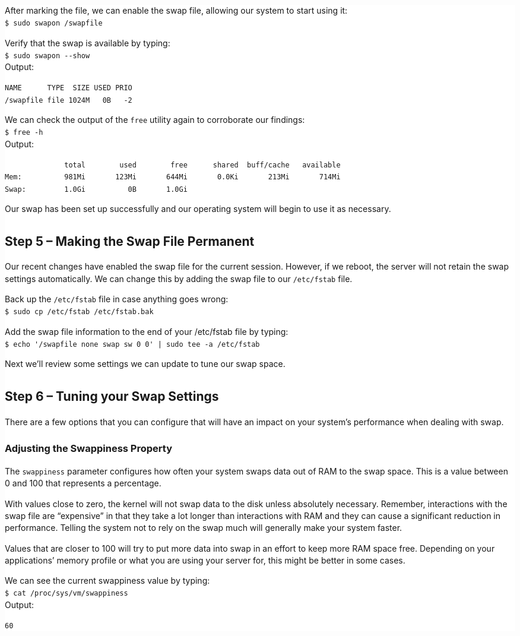 After marking the file, we can enable the swap file, allowing our system to start using it:\
`$ sudo swapon /swapfile`

Verify that the swap is available by typing:\
`$ sudo swapon --show`\
Output:
```
NAME      TYPE  SIZE USED PRIO
/swapfile file 1024M   0B   -2
```

We can check the output of the `free` utility again to corroborate our findings:\
`$ free -h`\
Output:
```
              total        used        free      shared  buff/cache   available
Mem:          981Mi       123Mi       644Mi       0.0Ki       213Mi       714Mi
Swap:         1.0Gi          0B       1.0Gi
```

Our swap has been set up successfully and our operating system will begin to use it as necessary.

## Step 5 – Making the Swap File Permanent

Our recent changes have enabled the swap file for the current session. However, if we reboot, the server will not retain the swap settings automatically. We can change this by adding the swap file to our `/etc/fstab` file.

Back up the `/etc/fstab` file in case anything goes wrong:\
`$ sudo cp /etc/fstab /etc/fstab.bak`

Add the swap file information to the end of your /etc/fstab file by typing:\
`$ echo '/swapfile none swap sw 0 0' | sudo tee -a /etc/fstab`

Next we’ll review some settings we can update to tune our swap space.

## Step 6 – Tuning your Swap Settings

There are a few options that you can configure that will have an impact on your system’s performance when dealing with swap.

### Adjusting the Swappiness Property
The `swappiness` parameter configures how often your system swaps data out of RAM to the swap space. This is a value between 0 and 100 that represents a percentage.

With values close to zero, the kernel will not swap data to the disk unless absolutely necessary. Remember, interactions with the swap file are “expensive” in that they take a lot longer than interactions with RAM and they can cause a significant reduction in performance. Telling the system not to rely on the swap much will generally make your system faster.

Values that are closer to 100 will try to put more data into swap in an effort to keep more RAM space free. Depending on your applications’ memory profile or what you are using your server for, this might be better in some cases.

We can see the current swappiness value by typing:\
`$ cat /proc/sys/vm/swappiness`\
Output:
```
60
```
